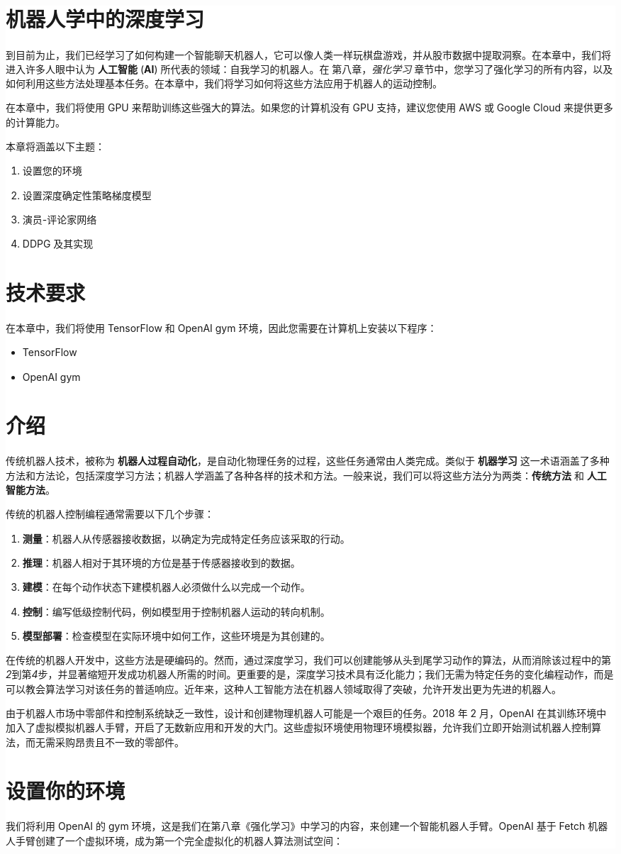 # 机器人学中的深度学习

到目前为止，我们已经学习了如何构建一个智能聊天机器人，它可以像人类一样玩棋盘游戏，并从股市数据中提取洞察。在本章中，我们将进入许多人眼中认为 **人工智能** (**AI**) 所代表的领域：自我学习的机器人。在 第八章，*强化学习* 章节中，您学习了强化学习的所有内容，以及如何利用这些方法处理基本任务。在本章中，我们将学习如何将这些方法应用于机器人的运动控制。

在本章中，我们将使用 GPU 来帮助训练这些强大的算法。如果您的计算机没有 GPU 支持，建议您使用 AWS 或 Google Cloud 来提供更多的计算能力。

本章将涵盖以下主题：

1.  设置您的环境

1.  设置深度确定性策略梯度模型

1.  演员-评论家网络

1.  DDPG 及其实现

# 技术要求

在本章中，我们将使用 TensorFlow 和 OpenAI gym 环境，因此您需要在计算机上安装以下程序：

+   TensorFlow

+   OpenAI gym

# 介绍

传统机器人技术，被称为 **机器人过程自动化**，是自动化物理任务的过程，这些任务通常由人类完成。类似于 **机器学习** 这一术语涵盖了多种方法和方法论，包括深度学习方法；机器人学涵盖了各种各样的技术和方法。一般来说，我们可以将这些方法分为两类：**传统方法** 和 **人工智能方法**。

传统的机器人控制编程通常需要以下几个步骤：

1.  **测量**：机器人从传感器接收数据，以确定为完成特定任务应该采取的行动。

1.  **推理**：机器人相对于其环境的方位是基于传感器接收到的数据。

1.  **建模**：在每个动作状态下建模机器人必须做什么以完成一个动作。

1.  **控制**：编写低级控制代码，例如模型用于控制机器人运动的转向机制。

1.  **模型部署**：检查模型在实际环境中如何工作，这些环境是为其创建的。

在传统的机器人开发中，这些方法是硬编码的。然而，通过深度学习，我们可以创建能够从头到尾学习动作的算法，从而消除该过程中的第*2*到第*4*步，并显著缩短开发成功机器人所需的时间。更重要的是，深度学习技术具有泛化能力；我们无需为特定任务的变化编程动作，而是可以教会算法学习对该任务的普适响应。近年来，这种人工智能方法在机器人领域取得了突破，允许开发出更为先进的机器人。

由于机器人市场中零部件和控制系统缺乏一致性，设计和创建物理机器人可能是一个艰巨的任务。2018 年 2 月，OpenAI 在其训练环境中加入了虚拟模拟机器人手臂，开启了无数新应用和开发的大门。这些虚拟环境使用物理环境模拟器，允许我们立即开始测试机器人控制算法，而无需采购昂贵且不一致的零部件。

# 设置你的环境

我们将利用 OpenAI 的 gym 环境，这是我们在第八章《强化学习》中学习的内容，来创建一个智能机器人手臂。OpenAI 基于 Fetch 机器人手臂创建了一个虚拟环境，成为第一个完全虚拟化的机器人算法测试空间：
